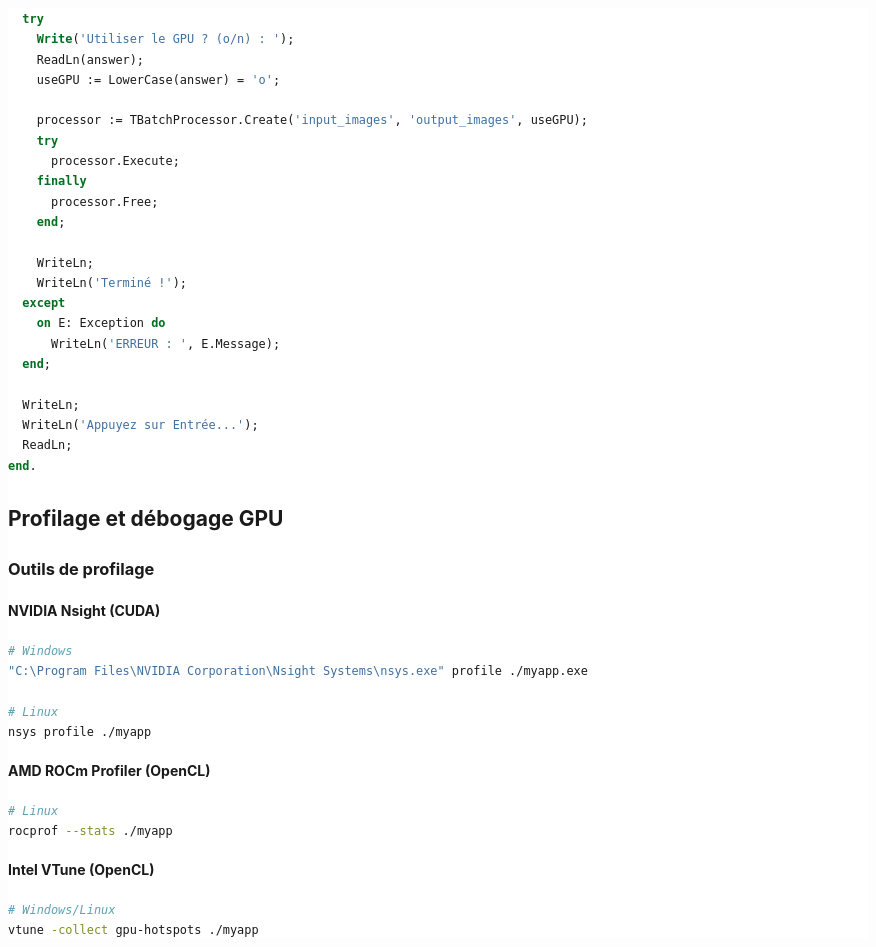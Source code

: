 ```pascal
  try
    Write('Utiliser le GPU ? (o/n) : ');
    ReadLn(answer);
    useGPU := LowerCase(answer) = 'o';

    processor := TBatchProcessor.Create('input_images', 'output_images', useGPU);
    try
      processor.Execute;
    finally
      processor.Free;
    end;

    WriteLn;
    WriteLn('Terminé !');
  except
    on E: Exception do
      WriteLn('ERREUR : ', E.Message);
  end;

  WriteLn;
  WriteLn('Appuyez sur Entrée...');
  ReadLn;
end.
```

## Profilage et débogage GPU

### Outils de profilage

#### NVIDIA Nsight (CUDA)

```bash
# Windows
"C:\Program Files\NVIDIA Corporation\Nsight Systems\nsys.exe" profile ./myapp.exe

# Linux
nsys profile ./myapp
```

#### AMD ROCm Profiler (OpenCL)

```bash
# Linux
rocprof --stats ./myapp
```

#### Intel VTune (OpenCL)

```bash
# Windows/Linux
vtune -collect gpu-hotspots ./myapp
```
